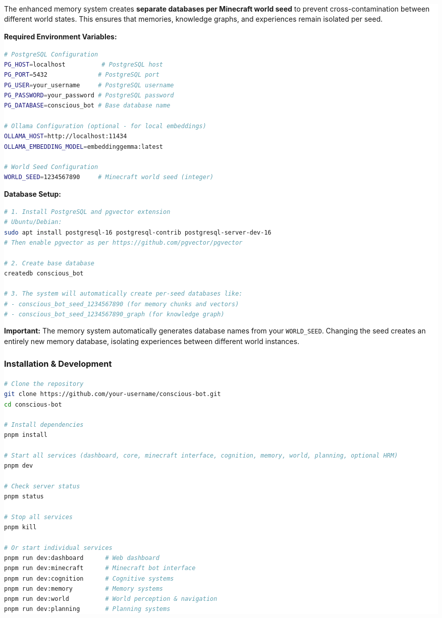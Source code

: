 The enhanced memory system creates **separate databases per Minecraft world seed** to prevent cross-contamination between different world states. This ensures that memories, knowledge graphs, and experiences remain isolated per seed.

**Required Environment Variables:**
```bash
# PostgreSQL Configuration
PG_HOST=localhost          # PostgreSQL host
PG_PORT=5432              # PostgreSQL port
PG_USER=your_username     # PostgreSQL username
PG_PASSWORD=your_password # PostgreSQL password
PG_DATABASE=conscious_bot # Base database name

# Ollama Configuration (optional - for local embeddings)
OLLAMA_HOST=http://localhost:11434
OLLAMA_EMBEDDING_MODEL=embeddinggemma:latest

# World Seed Configuration
WORLD_SEED=1234567890     # Minecraft world seed (integer)
```

**Database Setup:**
```bash
# 1. Install PostgreSQL and pgvector extension
# Ubuntu/Debian:
sudo apt install postgresql-16 postgresql-contrib postgresql-server-dev-16
# Then enable pgvector as per https://github.com/pgvector/pgvector

# 2. Create base database
createdb conscious_bot

# 3. The system will automatically create per-seed databases like:
# - conscious_bot_seed_1234567890 (for memory chunks and vectors)
# - conscious_bot_seed_1234567890_graph (for knowledge graph)
```

**Important:** The memory system automatically generates database names from your `WORLD_SEED`. Changing the seed creates an entirely new memory database, isolating experiences between different world instances.

### Installation & Development
```bash
# Clone the repository
git clone https://github.com/your-username/conscious-bot.git
cd conscious-bot

# Install dependencies
pnpm install

# Start all services (dashboard, core, minecraft interface, cognition, memory, world, planning, optional HRM)
pnpm dev

# Check server status
pnpm status

# Stop all services
pnpm kill

# Or start individual services
pnpm run dev:dashboard      # Web dashboard
pnpm run dev:minecraft      # Minecraft bot interface
pnpm run dev:cognition      # Cognitive systems
pnpm run dev:memory         # Memory systems
pnpm run dev:world          # World perception & navigation
pnpm run dev:planning       # Planning systems
```